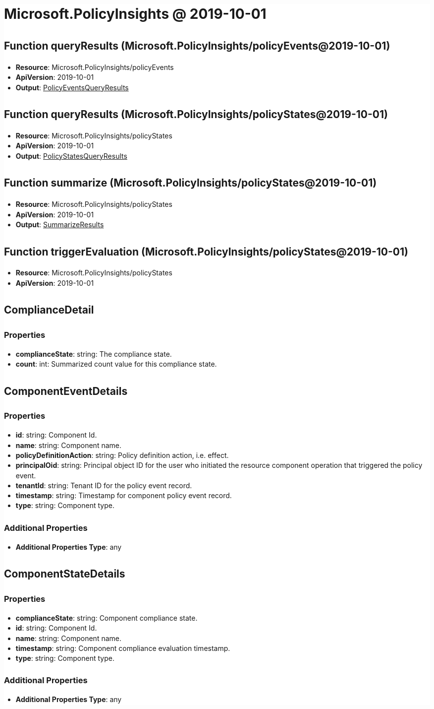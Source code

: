 # Microsoft.PolicyInsights @ 2019-10-01

## Function queryResults (Microsoft.PolicyInsights/policyEvents@2019-10-01)
* **Resource**: Microsoft.PolicyInsights/policyEvents
* **ApiVersion**: 2019-10-01
* **Output**: [PolicyEventsQueryResults](#policyeventsqueryresults)

## Function queryResults (Microsoft.PolicyInsights/policyStates@2019-10-01)
* **Resource**: Microsoft.PolicyInsights/policyStates
* **ApiVersion**: 2019-10-01
* **Output**: [PolicyStatesQueryResults](#policystatesqueryresults)

## Function summarize (Microsoft.PolicyInsights/policyStates@2019-10-01)
* **Resource**: Microsoft.PolicyInsights/policyStates
* **ApiVersion**: 2019-10-01
* **Output**: [SummarizeResults](#summarizeresults)

## Function triggerEvaluation (Microsoft.PolicyInsights/policyStates@2019-10-01)
* **Resource**: Microsoft.PolicyInsights/policyStates
* **ApiVersion**: 2019-10-01

## ComplianceDetail
### Properties
* **complianceState**: string: The compliance state.
* **count**: int: Summarized count value for this compliance state.

## ComponentEventDetails
### Properties
* **id**: string: Component Id.
* **name**: string: Component name.
* **policyDefinitionAction**: string: Policy definition action, i.e. effect.
* **principalOid**: string: Principal object ID for the user who initiated the resource component operation that triggered the policy event.
* **tenantId**: string: Tenant ID for the policy event record.
* **timestamp**: string: Timestamp for component policy event record.
* **type**: string: Component type.
### Additional Properties
* **Additional Properties Type**: any

## ComponentStateDetails
### Properties
* **complianceState**: string: Component compliance state.
* **id**: string: Component Id.
* **name**: string: Component name.
* **timestamp**: string: Component compliance evaluation timestamp.
* **type**: string: Component type.
### Additional Properties
* **Additional Properties Type**: any

